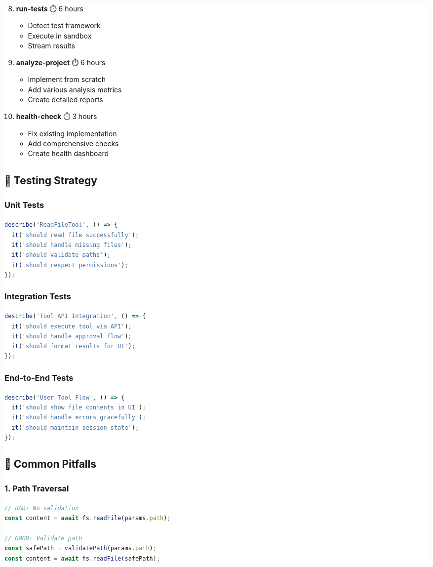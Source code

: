 8. **run-tests** ⏱️ 6 hours
   - Detect test framework
   - Execute in sandbox
   - Stream results

9. **analyze-project** ⏱️ 6 hours
   - Implement from scratch
   - Add various analysis metrics
   - Create detailed reports

10. **health-check** ⏱️ 3 hours
    - Fix existing implementation
    - Add comprehensive checks
    - Create health dashboard

## 🧪 Testing Strategy

### Unit Tests
```typescript
describe('ReadFileTool', () => {
  it('should read file successfully');
  it('should handle missing files');
  it('should validate paths');
  it('should respect permissions');
});
```

### Integration Tests
```typescript
describe('Tool API Integration', () => {
  it('should execute tool via API');
  it('should handle approval flow');
  it('should format results for UI');
});
```

### End-to-End Tests
```typescript
describe('User Tool Flow', () => {
  it('should show file contents in UI');
  it('should handle errors gracefully');
  it('should maintain session state');
});
```

## 🚨 Common Pitfalls

### 1. Path Traversal
```typescript
// BAD: No validation
const content = await fs.readFile(params.path);

// GOOD: Validate path
const safePath = validatePath(params.path);
const content = await fs.readFile(safePath);
```
